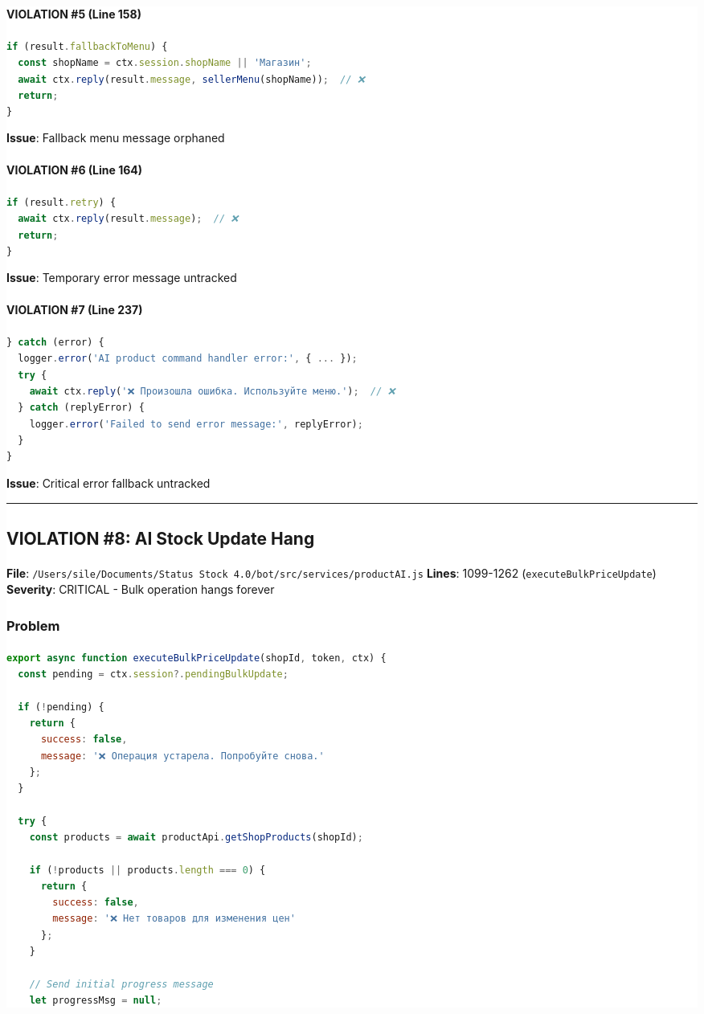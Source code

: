 #### VIOLATION #5 (Line 158)
```javascript
if (result.fallbackToMenu) {
  const shopName = ctx.session.shopName || 'Магазин';
  await ctx.reply(result.message, sellerMenu(shopName));  // ❌
  return;
}
```
**Issue**: Fallback menu message orphaned

#### VIOLATION #6 (Line 164)
```javascript
if (result.retry) {
  await ctx.reply(result.message);  // ❌
  return;
}
```
**Issue**: Temporary error message untracked

#### VIOLATION #7 (Line 237)
```javascript
} catch (error) {
  logger.error('AI product command handler error:', { ... });
  try {
    await ctx.reply('❌ Произошла ошибка. Используйте меню.');  // ❌
  } catch (replyError) {
    logger.error('Failed to send error message:', replyError);
  }
}
```
**Issue**: Critical error fallback untracked

---

## VIOLATION #8: AI Stock Update Hang

**File**: `/Users/sile/Documents/Status Stock 4.0/bot/src/services/productAI.js`
**Lines**: 1099-1262 (`executeBulkPriceUpdate`)
**Severity**: CRITICAL - Bulk operation hangs forever

### Problem
```javascript
export async function executeBulkPriceUpdate(shopId, token, ctx) {
  const pending = ctx.session?.pendingBulkUpdate;
  
  if (!pending) {
    return {
      success: false,
      message: '❌ Операция устарела. Попробуйте снова.'
    };
  }

  try {
    const products = await productApi.getShopProducts(shopId);

    if (!products || products.length === 0) {
      return {
        success: false,
        message: '❌ Нет товаров для изменения цен'
      };
    }

    // Send initial progress message
    let progressMsg = null;
```